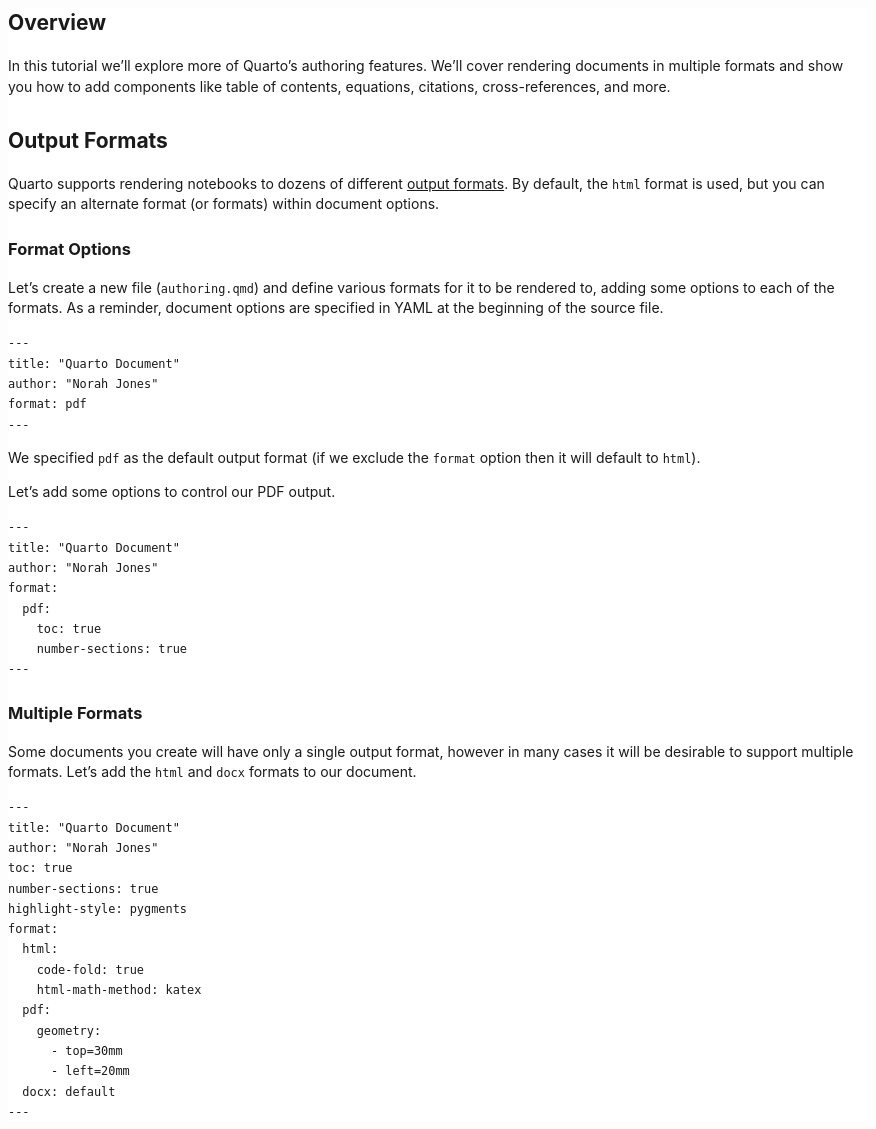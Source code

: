 ## Overview

In this tutorial we’ll explore more of Quarto’s authoring features.
We’ll cover rendering documents in multiple formats and show you how to
add components like table of contents, equations, citations,
cross-references, and more.

## Output Formats

Quarto supports rendering notebooks to dozens of different [output
formats](../../../docs/output-formats/all-formats.html). By default, the
`html` format is used, but you can specify an alternate format (or
formats) within document options.

### Format Options

Let’s create a new file (`authoring.qmd`) and define various formats for
it to be rendered to, adding some options to each of the formats. As a
reminder, document options are specified in YAML at the beginning of the
source file.

    ---
    title: "Quarto Document"
    author: "Norah Jones"
    format: pdf
    ---

We specified `pdf` as the default output format (if we exclude the
`format` option then it will default to `html`).

Let’s add some options to control our PDF output.

    ---
    title: "Quarto Document"
    author: "Norah Jones"
    format: 
      pdf: 
        toc: true
        number-sections: true
    ---

### Multiple Formats

Some documents you create will have only a single output format, however
in many cases it will be desirable to support multiple formats. Let’s
add the `html` and `docx` formats to our document.

    ---
    title: "Quarto Document"
    author: "Norah Jones"
    toc: true
    number-sections: true
    highlight-style: pygments
    format: 
      html: 
        code-fold: true
        html-math-method: katex
      pdf: 
        geometry: 
          - top=30mm
          - left=20mm
      docx: default
    ---
